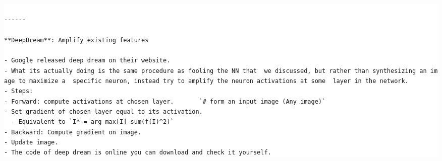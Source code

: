   ```

------

**DeepDream**: Amplify existing features

- Google released deep dream on their website.
- What its actually doing is the same procedure as fooling the NN that  we discussed, but rather than synthesizing an image to maximize a  specific neuron, instead try to amplify the neuron activations at some  layer in the network.
- Steps: 
  - Forward: compute activations at chosen layer.		`# form an input image (Any image)`
  - Set gradient of chosen layer equal to its activation. 
    - Equivalent to `I* = arg max[I] sum(f(I)^2)`
  - Backward: Compute gradient on image.
  - Update image.
- The code of deep dream is online you can download and check it yourself.